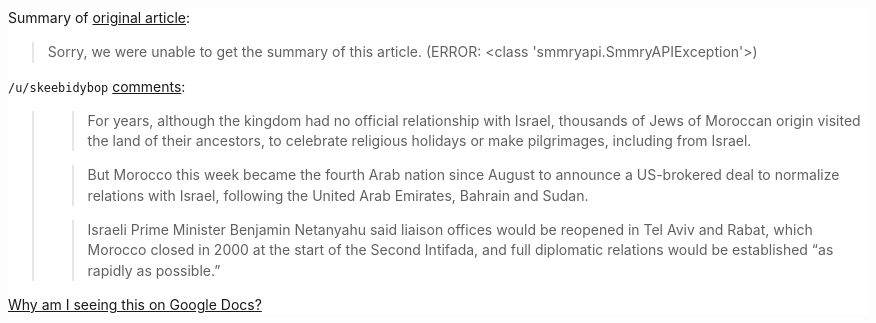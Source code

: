 Summary of [original article](https://www.timesofisrael.com/in-1st-for-arab-world-moroccan-schools-to-teach-jewish-history-and-culture/):

> Sorry, we were unable to get the summary of this article. (ERROR: <class 'smmryapi.SmmryAPIException'>)

`/u/skeebidybop` [comments](https://www.reddit.com/r/worldnews/comments/kc5x50/in_1st_for_arab_world_moroccan_schools_to_teach/):

> >For years, although the kingdom had no official relationship with Israel, thousands of Jews of Moroccan origin visited the land of their ancestors, to celebrate religious holidays or make pilgrimages, including from Israel.
> 
> >But Morocco this week became the fourth Arab nation since August to announce a US-brokered deal to normalize relations with Israel, following the United Arab Emirates, Bahrain and Sudan.
> 
> >Israeli Prime Minister Benjamin Netanyahu said liaison offices would be reopened in Tel Aviv and Rabat, which Morocco closed in 2000 at the start of the Second Intifada, and full diplomatic relations would be established “as rapidly as possible.”

[Why am I seeing this on Google Docs?](https://docs.google.com/document/d/1Dc6We63vOXIZsc0op-Bt4abqkYjXzOigalQqFxmvvbM/edit?usp=sharing)

